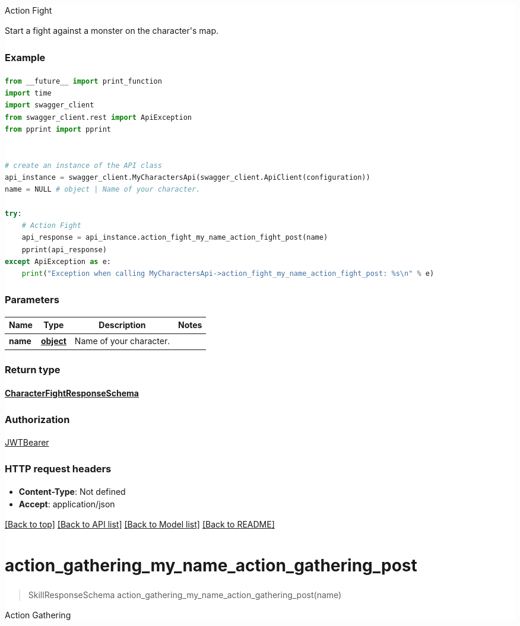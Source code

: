 Action Fight

Start a fight against a monster on the character's map.

### Example
```python
from __future__ import print_function
import time
import swagger_client
from swagger_client.rest import ApiException
from pprint import pprint


# create an instance of the API class
api_instance = swagger_client.MyCharactersApi(swagger_client.ApiClient(configuration))
name = NULL # object | Name of your character.

try:
    # Action Fight
    api_response = api_instance.action_fight_my_name_action_fight_post(name)
    pprint(api_response)
except ApiException as e:
    print("Exception when calling MyCharactersApi->action_fight_my_name_action_fight_post: %s\n" % e)
```

### Parameters

Name | Type | Description  | Notes
------------- | ------------- | ------------- | -------------
 **name** | [**object**](.md)| Name of your character. | 

### Return type

[**CharacterFightResponseSchema**](CharacterFightResponseSchema.md)

### Authorization

[JWTBearer](../README.md#JWTBearer)

### HTTP request headers

 - **Content-Type**: Not defined
 - **Accept**: application/json

[[Back to top]](#) [[Back to API list]](../README.md#documentation-for-api-endpoints) [[Back to Model list]](../README.md#documentation-for-models) [[Back to README]](../README.md)

# **action_gathering_my_name_action_gathering_post**
> SkillResponseSchema action_gathering_my_name_action_gathering_post(name)

Action Gathering
